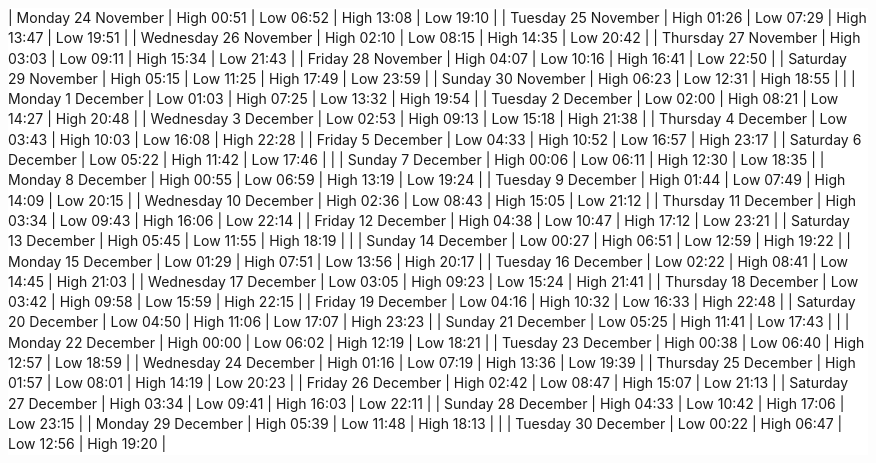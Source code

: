 | Monday 24 November | High 00:51 | Low 06:52 | High 13:08 | Low 19:10 | 
| Tuesday 25 November | High 01:26 | Low 07:29 | High 13:47 | Low 19:51 | 
| Wednesday 26 November | High 02:10 | Low 08:15 | High 14:35 | Low 20:42 | 
| Thursday 27 November | High 03:03 | Low 09:11 | High 15:34 | Low 21:43 | 
| Friday 28 November | High 04:07 | Low 10:16 | High 16:41 | Low 22:50 | 
| Saturday 29 November | High 05:15 | Low 11:25 | High 17:49 | Low 23:59 | 
| Sunday 30 November | High 06:23 | Low 12:31 | High 18:55 |  | 
| Monday 1 December | Low 01:03 | High 07:25 | Low 13:32 | High 19:54 | 
| Tuesday 2 December | Low 02:00 | High 08:21 | Low 14:27 | High 20:48 | 
| Wednesday 3 December | Low 02:53 | High 09:13 | Low 15:18 | High 21:38 | 
| Thursday 4 December | Low 03:43 | High 10:03 | Low 16:08 | High 22:28 | 
| Friday 5 December | Low 04:33 | High 10:52 | Low 16:57 | High 23:17 | 
| Saturday 6 December | Low 05:22 | High 11:42 | Low 17:46 |  | 
| Sunday 7 December | High 00:06 | Low 06:11 | High 12:30 | Low 18:35 | 
| Monday 8 December | High 00:55 | Low 06:59 | High 13:19 | Low 19:24 | 
| Tuesday 9 December | High 01:44 | Low 07:49 | High 14:09 | Low 20:15 | 
| Wednesday 10 December | High 02:36 | Low 08:43 | High 15:05 | Low 21:12 | 
| Thursday 11 December | High 03:34 | Low 09:43 | High 16:06 | Low 22:14 | 
| Friday 12 December | High 04:38 | Low 10:47 | High 17:12 | Low 23:21 | 
| Saturday 13 December | High 05:45 | Low 11:55 | High 18:19 |  | 
| Sunday 14 December | Low 00:27 | High 06:51 | Low 12:59 | High 19:22 | 
| Monday 15 December | Low 01:29 | High 07:51 | Low 13:56 | High 20:17 | 
| Tuesday 16 December | Low 02:22 | High 08:41 | Low 14:45 | High 21:03 | 
| Wednesday 17 December | Low 03:05 | High 09:23 | Low 15:24 | High 21:41 | 
| Thursday 18 December | Low 03:42 | High 09:58 | Low 15:59 | High 22:15 | 
| Friday 19 December | Low 04:16 | High 10:32 | Low 16:33 | High 22:48 | 
| Saturday 20 December | Low 04:50 | High 11:06 | Low 17:07 | High 23:23 | 
| Sunday 21 December | Low 05:25 | High 11:41 | Low 17:43 |  | 
| Monday 22 December | High 00:00 | Low 06:02 | High 12:19 | Low 18:21 | 
| Tuesday 23 December | High 00:38 | Low 06:40 | High 12:57 | Low 18:59 | 
| Wednesday 24 December | High 01:16 | Low 07:19 | High 13:36 | Low 19:39 | 
| Thursday 25 December | High 01:57 | Low 08:01 | High 14:19 | Low 20:23 | 
| Friday 26 December | High 02:42 | Low 08:47 | High 15:07 | Low 21:13 | 
| Saturday 27 December | High 03:34 | Low 09:41 | High 16:03 | Low 22:11 | 
| Sunday 28 December | High 04:33 | Low 10:42 | High 17:06 | Low 23:15 | 
| Monday 29 December | High 05:39 | Low 11:48 | High 18:13 |  | 
| Tuesday 30 December | Low 00:22 | High 06:47 | Low 12:56 | High 19:20 | 